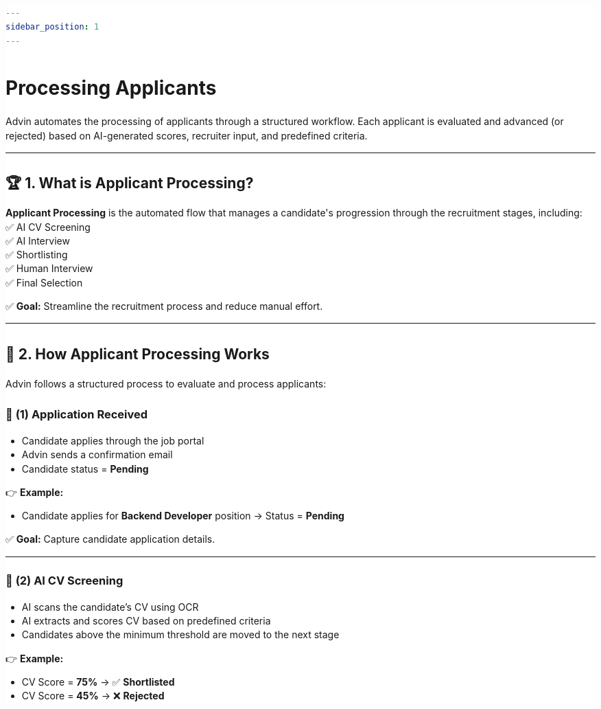 ```yaml
---
sidebar_position: 1
---
```


# Processing Applicants

Advin automates the processing of applicants through a structured workflow. Each applicant is evaluated and advanced (or rejected) based on AI-generated scores, recruiter input, and predefined criteria.

---

## 🏆 **1. What is Applicant Processing?**
**Applicant Processing** is the automated flow that manages a candidate's progression through the recruitment stages, including:  
✅ AI CV Screening  
✅ AI Interview  
✅ Shortlisting  
✅ Human Interview  
✅ Final Selection  

✅ **Goal:** Streamline the recruitment process and reduce manual effort.  

---

## 🔎 **2. How Applicant Processing Works**
Advin follows a structured process to evaluate and process applicants:

### 🔹 **(1) Application Received**
- Candidate applies through the job portal  
- Advin sends a confirmation email  
- Candidate status = **Pending**  

👉 **Example:**  
- Candidate applies for **Backend Developer** position → Status = **Pending**  

✅ **Goal:** Capture candidate application details.  

---

### 🔹 **(2) AI CV Screening**
- AI scans the candidate’s CV using OCR  
- AI extracts and scores CV based on predefined criteria  
- Candidates above the minimum threshold are moved to the next stage  

👉 **Example:**  
- CV Score = **75%** → ✅ **Shortlisted**  
- CV Score = **45%** → ❌ **Rejected**  
